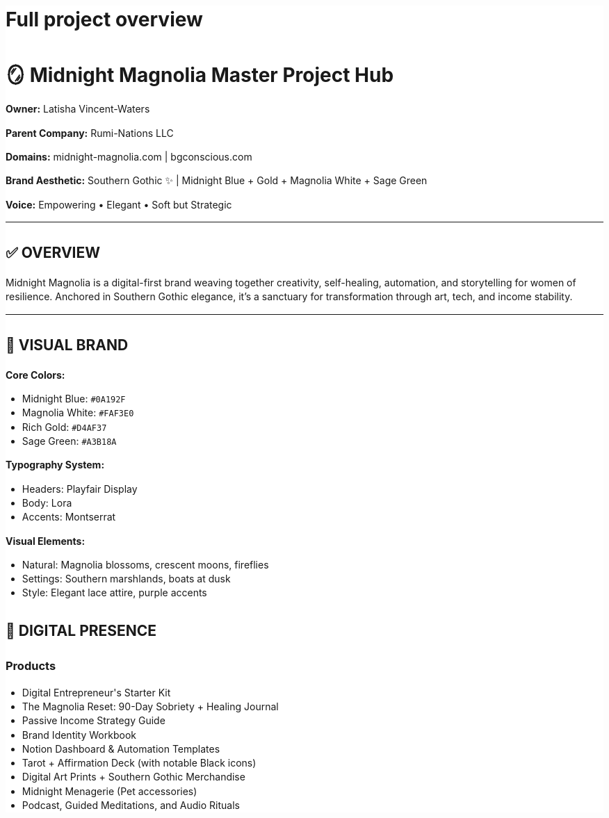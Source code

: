 # Full project overview

# 🪞 Midnight Magnolia Master Project Hub

**Owner:** Latisha Vincent-Waters

**Parent Company:** Rumi-Nations LLC

**Domains:** midnight-magnolia.com | bgconscious.com

**Brand Aesthetic:** Southern Gothic ✨ | Midnight Blue + Gold + Magnolia White + Sage Green

**Voice:** Empowering • Elegant • Soft but Strategic

---

## ✅ OVERVIEW

Midnight Magnolia is a digital-first brand weaving together creativity, self-healing, automation, and storytelling for women of resilience. Anchored in Southern Gothic elegance, it’s a sanctuary for transformation through art, tech, and income stability.

---

## 🎨 VISUAL BRAND

**Core Colors:**

- Midnight Blue: `#0A192F`
- Magnolia White: `#FAF3E0`
- Rich Gold: `#D4AF37`
- Sage Green: `#A3B18A`

**Typography System:**

- Headers: Playfair Display
- Body: Lora
- Accents: Montserrat

**Visual Elements:**

- Natural: Magnolia blossoms, crescent moons, fireflies
- Settings: Southern marshlands, boats at dusk
- Style: Elegant lace attire, purple accents

## 📱 DIGITAL PRESENCE

### Products

- Digital Entrepreneur's Starter Kit
- The Magnolia Reset: 90-Day Sobriety + Healing Journal
- Passive Income Strategy Guide
- Brand Identity Workbook
- Notion Dashboard & Automation Templates
- Tarot + Affirmation Deck (with notable Black icons)
- Digital Art Prints + Southern Gothic Merchandise
- Midnight Menagerie (Pet accessories)
- Podcast, Guided Meditations, and Audio Rituals

